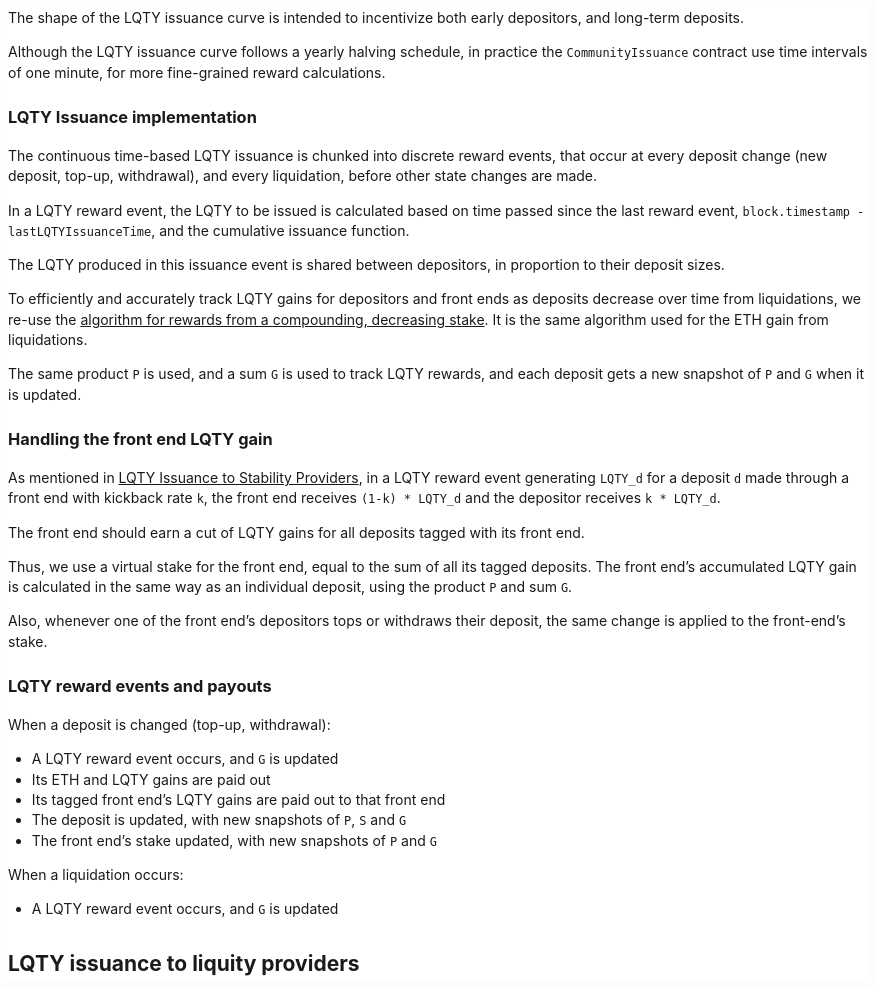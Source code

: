 The shape of the LQTY issuance curve is intended to incentivize both early depositors, and long-term deposits.

Although the LQTY issuance curve follows a yearly halving schedule, in practice the `CommunityIssuance` contract use time intervals of one minute, for more fine-grained reward calculations.

### LQTY Issuance implementation

The continuous time-based LQTY issuance is chunked into discrete reward events, that occur at every deposit change (new deposit, top-up, withdrawal), and every liquidation, before other state changes are made.

In a LQTY reward event, the LQTY to be issued is calculated based on time passed since the last reward event, `block.timestamp - lastLQTYIssuanceTime`, and the cumulative issuance function.

The LQTY produced in this issuance event is shared between depositors, in proportion to their deposit sizes.

To efficiently and accurately track LQTY gains for depositors and front ends as deposits decrease over time from liquidations, we re-use the [algorithm for rewards from a compounding, decreasing stake](https://github.com/liquity/dev/blob/main/packages/contracts/mathProofs/Scalable%20Compounding%20Stability%20Pool%20Deposits.pdf). It is the same algorithm used for the ETH gain from liquidations.

The same product `P` is used, and a sum `G` is used to track LQTY rewards, and each deposit gets a new snapshot of `P` and `G` when it is updated.

### Handling the front end LQTY gain

As mentioned in [LQTY Issuance to Stability Providers](#lqty-issuance-to-stability-providers), in a LQTY reward event generating `LQTY_d` for a deposit `d` made through a front end with kickback rate `k`, the front end receives `(1-k) * LQTY_d` and the depositor receives `k * LQTY_d`.

The front end should earn a cut of LQTY gains for all deposits tagged with its front end.

Thus, we use a virtual stake for the front end, equal to the sum of all its tagged deposits. The front end’s accumulated LQTY gain is calculated in the same way as an individual deposit, using the product `P` and sum `G`.

Also, whenever one of the front end’s depositors tops or withdraws their deposit, the same change is applied to the front-end’s stake.

### LQTY reward events and payouts

When a deposit is changed (top-up, withdrawal):

- A LQTY reward event occurs, and `G` is updated
- Its ETH and LQTY gains are paid out
- Its tagged front end’s LQTY gains are paid out to that front end
- The deposit is updated, with new snapshots of `P`, `S` and `G`
- The front end’s stake updated, with new snapshots of `P` and `G`

When a liquidation occurs:
- A LQTY reward event occurs, and `G` is updated

## LQTY issuance to liquity providers
